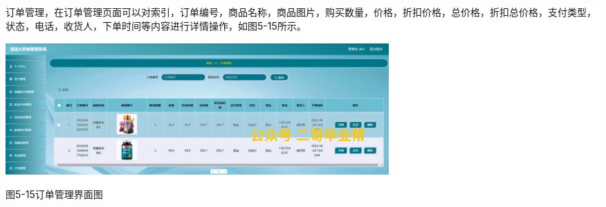 订单管理，在订单管理页面可以对索引，订单编号，商品名称，商品图片，购买数量，价格，折扣价格，总价格，折扣总价格，支付类型，状态，电话，收货人，下单时间等内容进行详情操作，如图5-15所示。

![](/md/blog.033.png)

图5-15订单管理界面图



#










